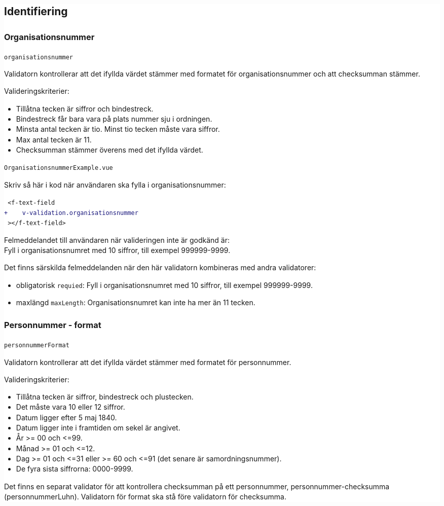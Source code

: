 ## Identifiering

### Organisationsnummer

`organisationsnummer`

Validatorn kontrollerar att det ifyllda värdet stämmer med formatet för organisationsnummer och att checksumman stämmer.

Valideringskriterier:

- Tillåtna tecken är siffror och bindestreck.
- Bindestreck får bara vara på plats nummer sju i ordningen.
- Minsta antal tecken är tio. Minst tio tecken måste vara siffror.
- Max antal tecken är 11.
- Checksumman stämmer överens med det ifyllda värdet.

```import nomarkup
OrganisationsnummerExample.vue
```

Skriv så här i kod när användaren ska fylla i organisationsnummer:

```diff
 <f-text-field
+    v-validation.organisationsnummer
 ></f-text-field>
```

Felmeddelandet till användaren när valideringen inte är godkänd är:<br> Fyll i organisationsnumret med 10 siffror, till exempel 999999-9999.

Det finns särskilda felmeddelanden när den här validatorn kombineras med andra validatorer:

- obligatorisk `requied`: Fyll i organisationsnumret med 10 siffror, till exempel 999999-9999.

- maxlängd `maxLength`: Organisationsnumret kan inte ha mer än 11 tecken.

### Personnummer - format

`personnummerFormat`

Validatorn kontrollerar att det ifyllda värdet stämmer med formatet för personnummer.

Valideringskriterier:

- Tillåtna tecken är siffror, bindestreck och plustecken.
- Det måste vara 10 eller 12 siffror.
- Datum ligger efter 5 maj 1840.
- Datum ligger inte i framtiden om sekel är angivet.
- År >= 00 och <=99.
- Månad >= 01 och <=12.
- Dag >= 01 och <=31 eller >= 60 och <=91 (det senare är samordningsnummer).
- De fyra sista siffrorna: 0000-9999.

Det finns en separat validator för att kontrollera checksumman på ett personnummer, personnummer-checksumma (personnummerLuhn). Validatorn för format ska stå före validatorn för checksumma.
